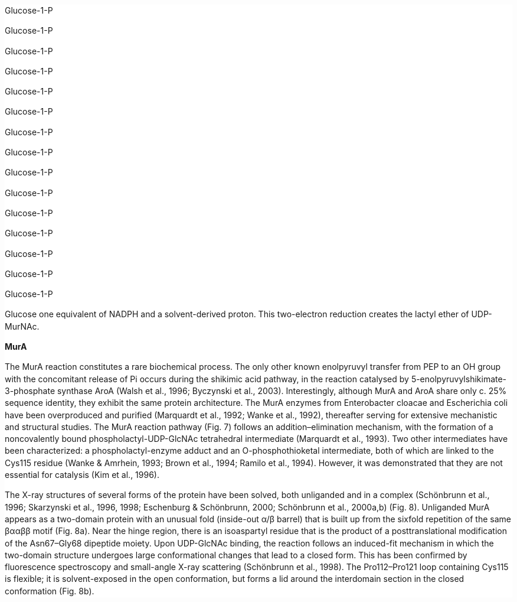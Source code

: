 Glucose-1-P  

Glucose-1-P  

Glucose-1-P  

Glucose-1-P  

Glucose-1-P  

Glucose-1-P  

Glucose-1-P  

Glucose-1-P  

Glucose-1-P  

Glucose-1-P  

Glucose-1-P  

Glucose-1-P  

Glucose-1-P  

Glucose-1-P  

Glucose-1-P  

Glucose
one equivalent of NADPH and a solvent-derived proton. This two-electron reduction creates the lactyl ether of UDP-MurNAc.

**MurA**

The MurA reaction constitutes a rare biochemical process. The only other known enolpyruvyl transfer from PEP to an OH group with the concomitant release of Pi occurs during the shikimic acid pathway, in the reaction catalysed by 5-enolpyruvylshikimate-3-phosphate synthase AroA (Walsh et al., 1996; Byczynski et al., 2003). Interestingly, although MurA and AroA share only c. 25% sequence identity, they exhibit the same protein architecture. The MurA enzymes from Enterobacter cloacae and Escherichia coli have been overproduced and purified (Marquardt et al., 1992; Wanke et al., 1992), thereafter serving for extensive mechanistic and structural studies. The MurA reaction pathway (Fig. 7) follows an addition–elimination mechanism, with the formation of a noncovalently bound phospholactyl-UDP-GlcNAc tetrahedral intermediate (Marquardt et al., 1993). Two other intermediates have been characterized: a phospholactyl-enzyme adduct and an O-phosphothioketal intermediate, both of which are linked to the Cys115 residue (Wanke & Amrhein, 1993; Brown et al., 1994; Ramilo et al., 1994). However, it was demonstrated that they are not essential for catalysis (Kim et al., 1996).

The X-ray structures of several forms of the protein have been solved, both unliganded and in a complex (Schönbrunn et al., 1996; Skarzynski et al., 1996, 1998; Eschenburg & Schönbrunn, 2000; Schönbrunn et al., 2000a,b) (Fig. 8). Unliganded MurA appears as a two-domain protein with an unusual fold (inside-out α/β barrel) that is built up from the sixfold repetition of the same βααββ motif (Fig. 8a). Near the hinge region, there is an isoaspartyl residue that is the product of a posttranslational modification of the Asn67–Gly68 dipeptide moiety. Upon UDP-GlcNAc binding, the reaction follows an induced-fit mechanism in which the two-domain structure undergoes large conformational changes that lead to a closed form. This has been confirmed by fluorescence spectroscopy and small-angle X-ray scattering (Schönbrunn et al., 1998). The Pro112–Pro121 loop containing Cys115 is flexible; it is solvent-exposed in the open conformation, but forms a lid around the interdomain section in the closed conformation (Fig. 8b).
